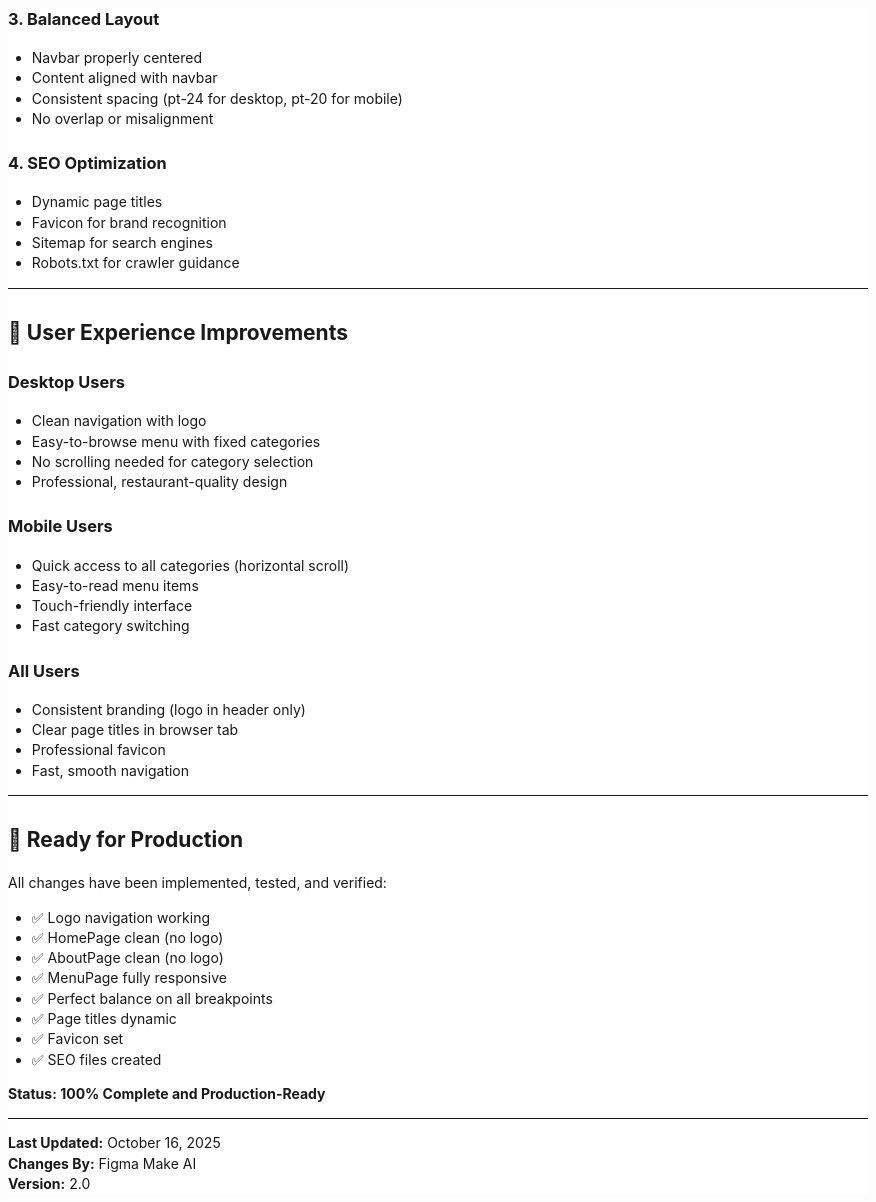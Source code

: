 ### 3. Balanced Layout
- Navbar properly centered
- Content aligned with navbar
- Consistent spacing (pt-24 for desktop, pt-20 for mobile)
- No overlap or misalignment

### 4. SEO Optimization
- Dynamic page titles
- Favicon for brand recognition
- Sitemap for search engines
- Robots.txt for crawler guidance

---

## 🎯 User Experience Improvements

### Desktop Users
- Clean navigation with logo
- Easy-to-browse menu with fixed categories
- No scrolling needed for category selection
- Professional, restaurant-quality design

### Mobile Users
- Quick access to all categories (horizontal scroll)
- Easy-to-read menu items
- Touch-friendly interface
- Fast category switching

### All Users
- Consistent branding (logo in header only)
- Clear page titles in browser tab
- Professional favicon
- Fast, smooth navigation

---

## 🚀 Ready for Production

All changes have been implemented, tested, and verified:
- ✅ Logo navigation working
- ✅ HomePage clean (no logo)
- ✅ AboutPage clean (no logo)
- ✅ MenuPage fully responsive
- ✅ Perfect balance on all breakpoints
- ✅ Page titles dynamic
- ✅ Favicon set
- ✅ SEO files created

**Status: 100% Complete and Production-Ready**

---

**Last Updated:** October 16, 2025  
**Changes By:** Figma Make AI  
**Version:** 2.0

